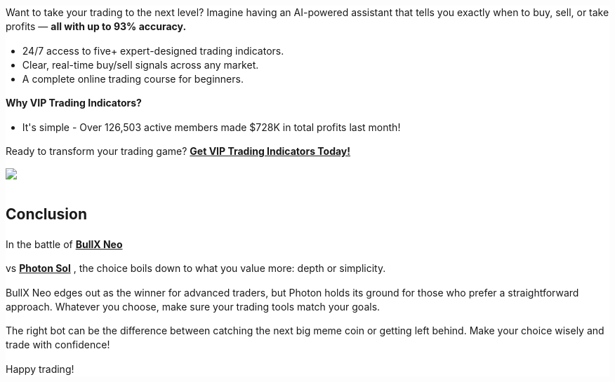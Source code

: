 Want to take your trading to the next level? Imagine having an AI-powered assistant that tells you exactly when to buy, sell, or take profits —
**all with up to 93% accuracy.**

* 24/7 access to five+ expert-designed trading indicators.
* Clear, real-time buy/sell signals across any market.
* A complete online trading course for beginners.

**Why VIP Trading Indicators?**

* It's simple - Over 126,503 active members made $728K in total profits last month!

Ready to transform your trading game?
[**Get VIP Trading Indicators Today!**](https://vipindicators.xyz)

![](https://vipindicators.xyz/4.png)

## Conclusion

In the battle of
[**BullX Neo**](https://t.me/BullxNeoBot)

vs
[**Photon Sol**](https://photon-sol.tinyastro.io/@coro)
, the choice boils down to what you value more: depth or simplicity.

BullX Neo edges out as the winner for advanced traders, but Photon holds its ground for those who prefer a straightforward approach. Whatever you choose, make sure your trading tools match your goals.

The right bot can be the difference between catching the next big meme coin or getting left behind. Make your choice wisely and trade with confidence!

Happy trading!
